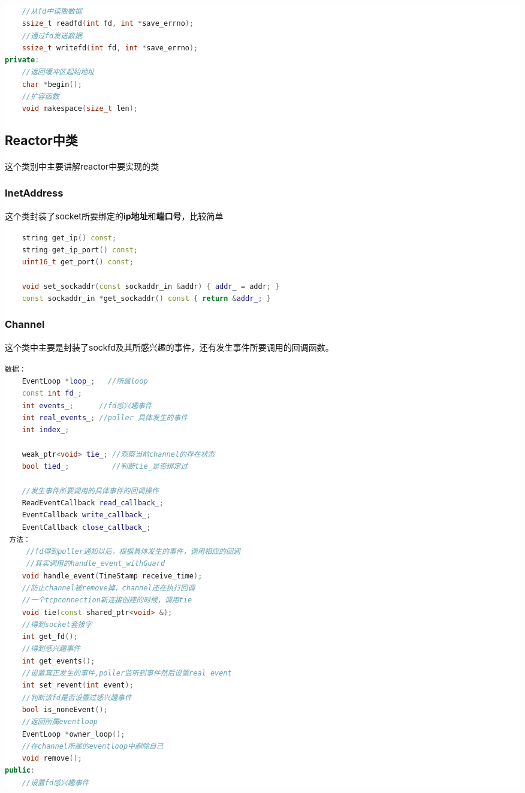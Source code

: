 ```cpp
    //从fd中读取数据
    ssize_t readfd(int fd, int *save_errno);
    //通过fd发送数据
    ssize_t writefd(int fd, int *save_errno);
private:
    //返回缓冲区起始地址
    char *begin();
    //扩容函数
    void makespace(size_t len);
```
## Reactor中类
这个类别中主要讲解reactor中要实现的类
### InetAddress
这个类封装了socket所要绑定的**ip地址**和**端口号**，比较简单

```cpp
    string get_ip() const;
    string get_ip_port() const;
    uint16_t get_port() const;

    void set_sockaddr(const sockaddr_in &addr) { addr_ = addr; }
    const sockaddr_in *get_sockaddr() const { return &addr_; }
```
### Channel
这个类中主要是封装了sockfd及其所感兴趣的事件，还有发生事件所要调用的回调函数。

```cpp
数据：
    EventLoop *loop_;	//所属loop
    const int fd_;
    int events_;      //fd感兴趣事件
    int real_events_; //poller 具体发生的事件
    int index_;

    weak_ptr<void> tie_; //观察当前channel的存在状态
    bool tied_;          //判断tie_是否绑定过

    //发生事件所要调用的具体事件的回调操作
    ReadEventCallback read_callback_;
    EventCallback write_callback_;
    EventCallback close_callback_;
 方法：
     //fd得到poller通知以后，根据具体发生的事件，调用相应的回调
     //其实调用的handle_event_withGuard
    void handle_event(TimeStamp receive_time);
    //防止channel被remove掉，channel还在执行回调
    //一个tcpconnection新连接创建的时候，调用tie
    void tie(const shared_ptr<void> &);
    //得到socket套接字
    int get_fd();
    //得到感兴趣事件
    int get_events();
    //设置真正发生的事件,poller监听到事件然后设置real_event
    int set_revent(int event);
    //判断该fd是否设置过感兴趣事件
    bool is_noneEvent();
    //返回所属eventloop
    EventLoop *owner_loop();
    //在channel所属的eventloop中删除自己
    void remove();
public:
    //设置fd感兴趣事件
```